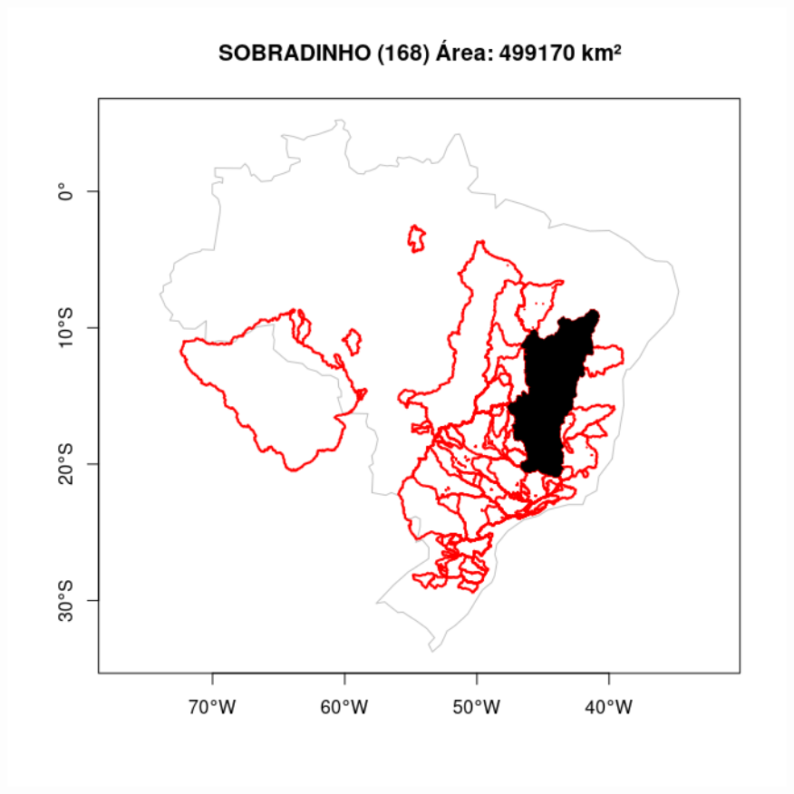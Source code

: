 <img src="man/figures/README-unnamed-chunk-5-83.png" width="100%" style="display: block; margin: auto;" />